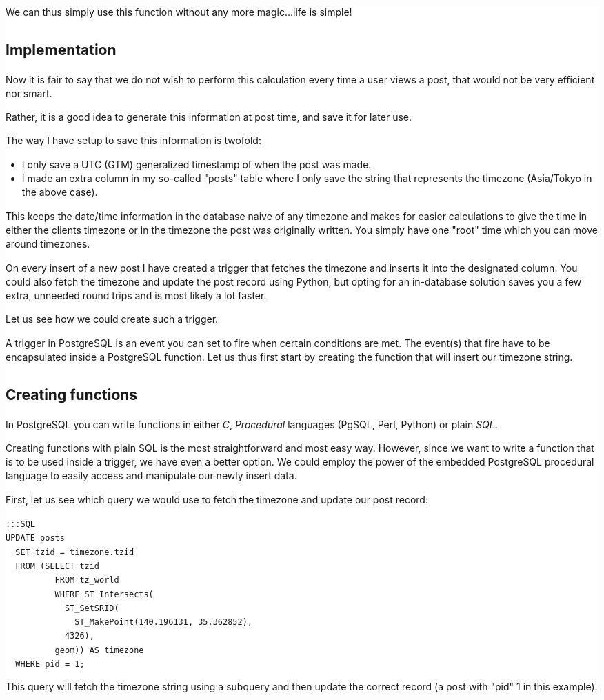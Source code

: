 We can thus simply use this function without any more magic...life is simple!

## Implementation

Now it is fair to say that we do not wish to perform this calculation every time a user views a post, that would not be very efficient nor smart.

Rather, it is a good idea to generate this information at post time, and save it for later use.

The way I have setup to save this information is twofold:

* I only save a UTC (GTM) generalized timestamp of when the post was made.
* I made an extra column in my so-called "posts" table where I only save the string that represents the timezone (Asia/Tokyo in the above case).

This keeps the date/time information in the database naive of any timezone and makes for easier calculations to give the time in either the clients timezone or in the timezone the post was originally written.
You simply have one "root" time which you can move around timezones.

On every insert of a new post I have created a trigger that fetches the timezone and inserts it into the designated column.
You could also fetch the timezone and update the post record using Python, but opting for an in-database solution saves you a few extra, unneeded round trips and is most likely a lot faster.

Let us see how we could create such a trigger.

A trigger in PostgreSQL is an event you can set to fire when certain conditions are met. The event(s) that fire have to be encapsulated inside a PostgreSQL function.
Let us thus first start by creating the function that will insert our timezone string.
	
## Creating functions

In PostgreSQL you can write functions in either *C*, *Procedural* languages (PgSQL, Perl, Python) or plain *SQL*.

Creating functions with plain SQL is the most straightforward and most easy way. However, since we want to write a function that is to be used inside a trigger, we have even a better option.
We could employ the power of the embedded PostgreSQL procedural language to easily access and manipulate our newly insert data.

First, let us see which query we would use to fetch the timezone and update our post record:

	:::SQL
    UPDATE posts
	  SET tzid = timezone.tzid
	  FROM (SELECT tzid
		      FROM tz_world
			  WHERE ST_Intersects(
			    ST_SetSRID(
				  ST_MakePoint(140.196131, 35.362852),
				4326),
			  geom)) AS timezone
	  WHERE pid = 1;

This query will fetch the timezone string using a subquery and then update the correct record (a post with "pid" 1 in this example).
